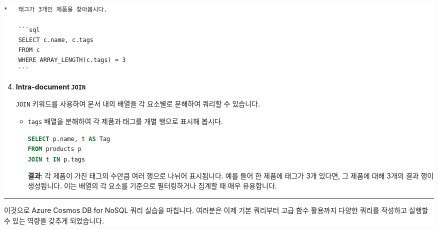     *   태그가 3개인 제품을 찾아봅시다.

        ```sql
        SELECT c.name, c.tags
        FROM c
        WHERE ARRAY_LENGTH(c.tags) = 3
        ```

4.  **Intra-document `JOIN`**

    `JOIN` 키워드를 사용하여 문서 내의 배열을 각 요소별로 분해하여 쿼리할 수 있습니다.

    *   `tags` 배열을 분해하여 각 제품과 태그를 개별 행으로 표시해 봅시다.

        ```sql
        SELECT p.name, t AS Tag
        FROM products p
        JOIN t IN p.tags
        ```
        **결과**: 각 제품이 가진 태그의 수만큼 여러 행으로 나뉘어 표시됩니다. 예를 들어 한 제품에 태그가 3개 있다면, 그 제품에 대해 3개의 결과 행이 생성됩니다. 이는 배열의 각 요소를 기준으로 필터링하거나 집계할 때 매우 유용합니다.

---

이것으로 Azure Cosmos DB for NoSQL 쿼리 실습을 마칩니다. 여러분은 이제 기본 쿼리부터 고급 함수 활용까지 다양한 쿼리를 작성하고 실행할 수 있는 역량을 갖추게 되었습니다.
